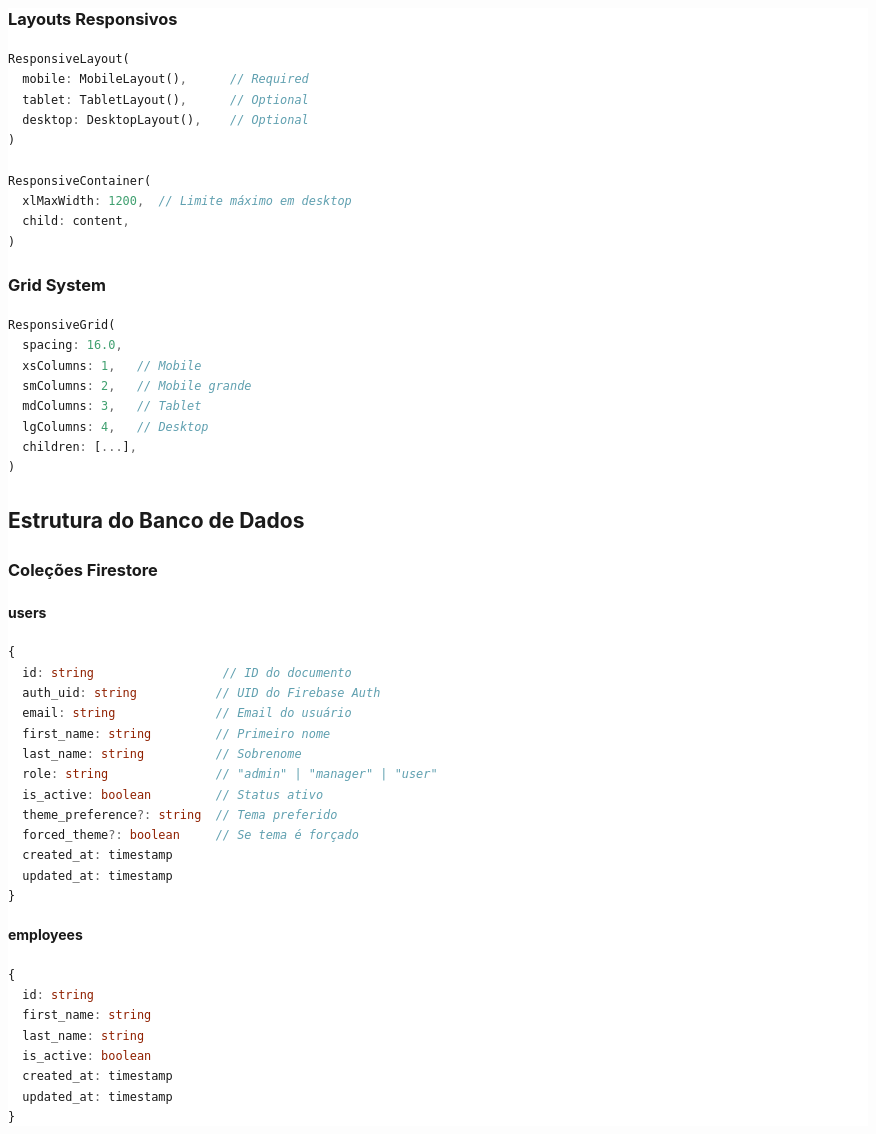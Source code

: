 ### Layouts Responsivos

```dart
ResponsiveLayout(
  mobile: MobileLayout(),      // Required
  tablet: TabletLayout(),      // Optional
  desktop: DesktopLayout(),    // Optional
)

ResponsiveContainer(
  xlMaxWidth: 1200,  // Limite máximo em desktop
  child: content,
)
```

### Grid System

```dart
ResponsiveGrid(
  spacing: 16.0,
  xsColumns: 1,   // Mobile
  smColumns: 2,   // Mobile grande
  mdColumns: 3,   // Tablet
  lgColumns: 4,   // Desktop
  children: [...],
)
```

## Estrutura do Banco de Dados

### Coleções Firestore

#### users
```typescript
{
  id: string                  // ID do documento
  auth_uid: string           // UID do Firebase Auth
  email: string              // Email do usuário
  first_name: string         // Primeiro nome
  last_name: string          // Sobrenome
  role: string               // "admin" | "manager" | "user"
  is_active: boolean         // Status ativo
  theme_preference?: string  // Tema preferido
  forced_theme?: boolean     // Se tema é forçado
  created_at: timestamp
  updated_at: timestamp
}
```

#### employees
```typescript
{
  id: string
  first_name: string
  last_name: string
  is_active: boolean
  created_at: timestamp
  updated_at: timestamp
}
```
